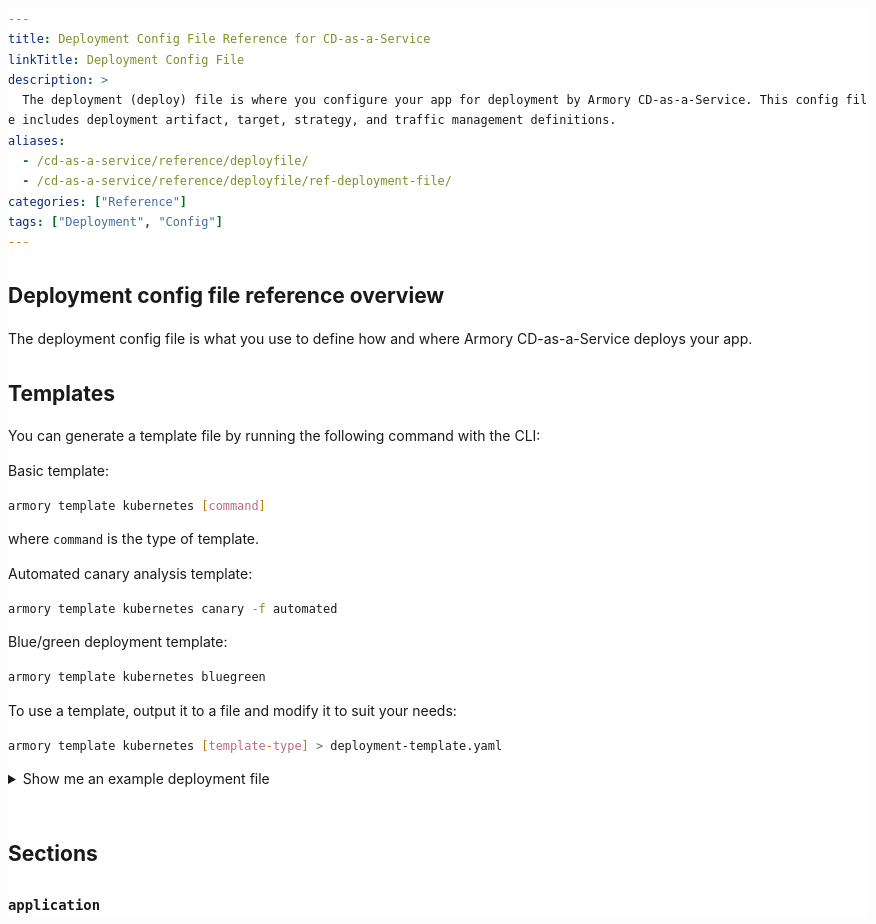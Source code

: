 ```yaml
---
title: Deployment Config File Reference for CD-as-a-Service
linkTitle: Deployment Config File
description: >
  The deployment (deploy) file is where you configure your app for deployment by Armory CD-as-a-Service. This config file includes deployment artifact, target, strategy, and traffic management definitions.
aliases:
  - /cd-as-a-service/reference/deployfile/
  - /cd-as-a-service/reference/deployfile/ref-deployment-file/
categories: ["Reference"]
tags: ["Deployment", "Config"]
---
```


## Deployment config file reference overview

The deployment config file is what you use to define how and where Armory CD-as-a-Service deploys your app.

## Templates

You can generate a template file by running the following command with the CLI:

Basic template:

```bash
armory template kubernetes [command]
```
where `command` is the type of template.
</br>

Automated canary analysis template:

```bash
armory template kubernetes canary -f automated
```

Blue/green deployment template:

```bash
armory template kubernetes bluegreen
```

To use a template, output it to a file and modify it to suit your needs:

```bash
armory template kubernetes [template-type] > deployment-template.yaml
```

<details><summary>Show me an example deployment file</summary></details><br>

## Sections

### `application`
